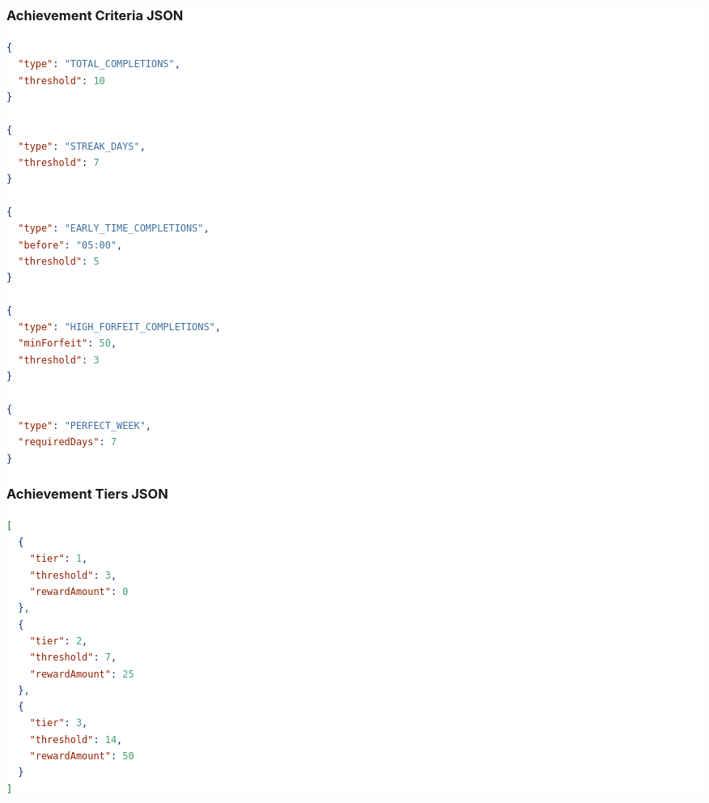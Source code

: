 ### Achievement Criteria JSON
```json
{
  "type": "TOTAL_COMPLETIONS",
  "threshold": 10
}

{
  "type": "STREAK_DAYS",
  "threshold": 7
}

{
  "type": "EARLY_TIME_COMPLETIONS",
  "before": "05:00",
  "threshold": 5
}

{
  "type": "HIGH_FORFEIT_COMPLETIONS",
  "minForfeit": 50,
  "threshold": 3
}

{
  "type": "PERFECT_WEEK",
  "requiredDays": 7
}
```

### Achievement Tiers JSON
```json
[
  {
    "tier": 1,
    "threshold": 3,
    "rewardAmount": 0
  },
  {
    "tier": 2,
    "threshold": 7,
    "rewardAmount": 25
  },
  {
    "tier": 3,
    "threshold": 14,
    "rewardAmount": 50
  }
]
```
